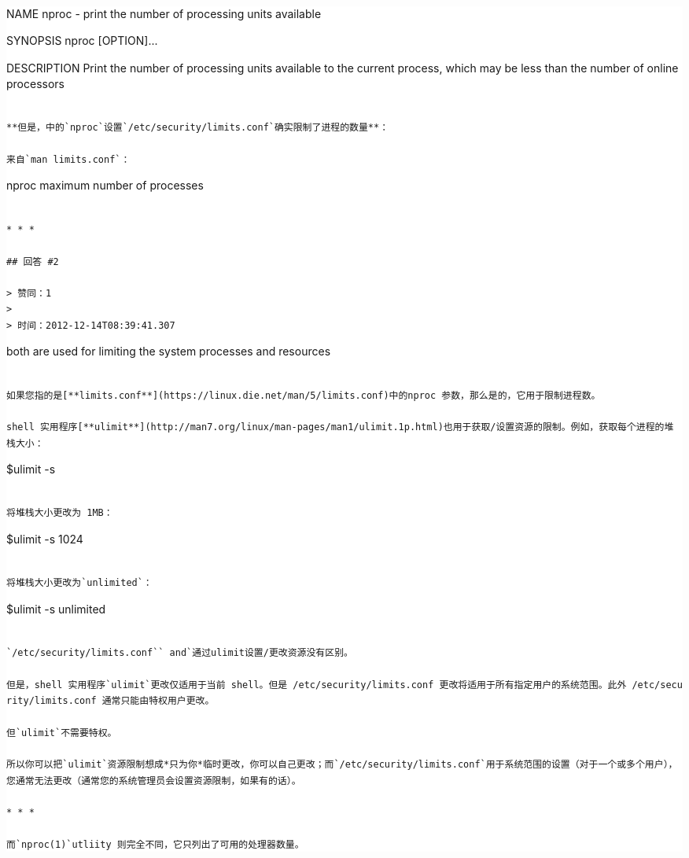 NAME
       nproc - print the number of processing units available

SYNOPSIS
       nproc [OPTION]...

DESCRIPTION
       Print  the number of processing units available to the current process,
       which may be less than the number of online processors 
```

**但是，中的`nproc`设置`/etc/security/limits.conf`确实限制了进程的数量**：

来自`man limits.conf`：

```
 nproc
           maximum number of processes 
```

* * *

## 回答 #2

> 赞同：1
> 
> 时间：2012-12-14T08:39:41.307

```
 both are used for limiting the system processes and resources 
```

如果您指的是[**limits.conf**](https://linux.die.net/man/5/limits.conf)中的nproc 参数，那么是的，它用于限制进程数。

shell 实用程序[**ulimit**](http://man7.org/linux/man-pages/man1/ulimit.1p.html)也用于获取/设置资源的限制。例如，获取每个进程的堆栈大小：

```
$ulimit -s 
```

将堆栈大小更改为 1MB：

```
$ulimit -s 1024 
```

将堆栈大小更改为`unlimited`：

```
$ulimit -s unlimited 
```

`/etc/security/limits.conf`` and`通过ulimit设置/更改资源没有区别。

但是，shell 实用程序`ulimit`更改仅适用于当前 shell。但是 /etc/security/limits.conf 更改将适用于所有指定用户的系统范围。此外 /etc/security/limits.conf 通常只能由特权用户更改。

但`ulimit`不需要特权。

所以你可以把`ulimit`资源限制想成*只为你*临时更改，你可以自己更改；而`/etc/security/limits.conf`用于系统范围的设置（对于一个或多个用户），您通常无法更改（通常您的系统管理员会设置资源限制，如果有的话）。

* * *

而`nproc(1)`utliity 则完全不同，它只列出了可用的处理器数量。

```